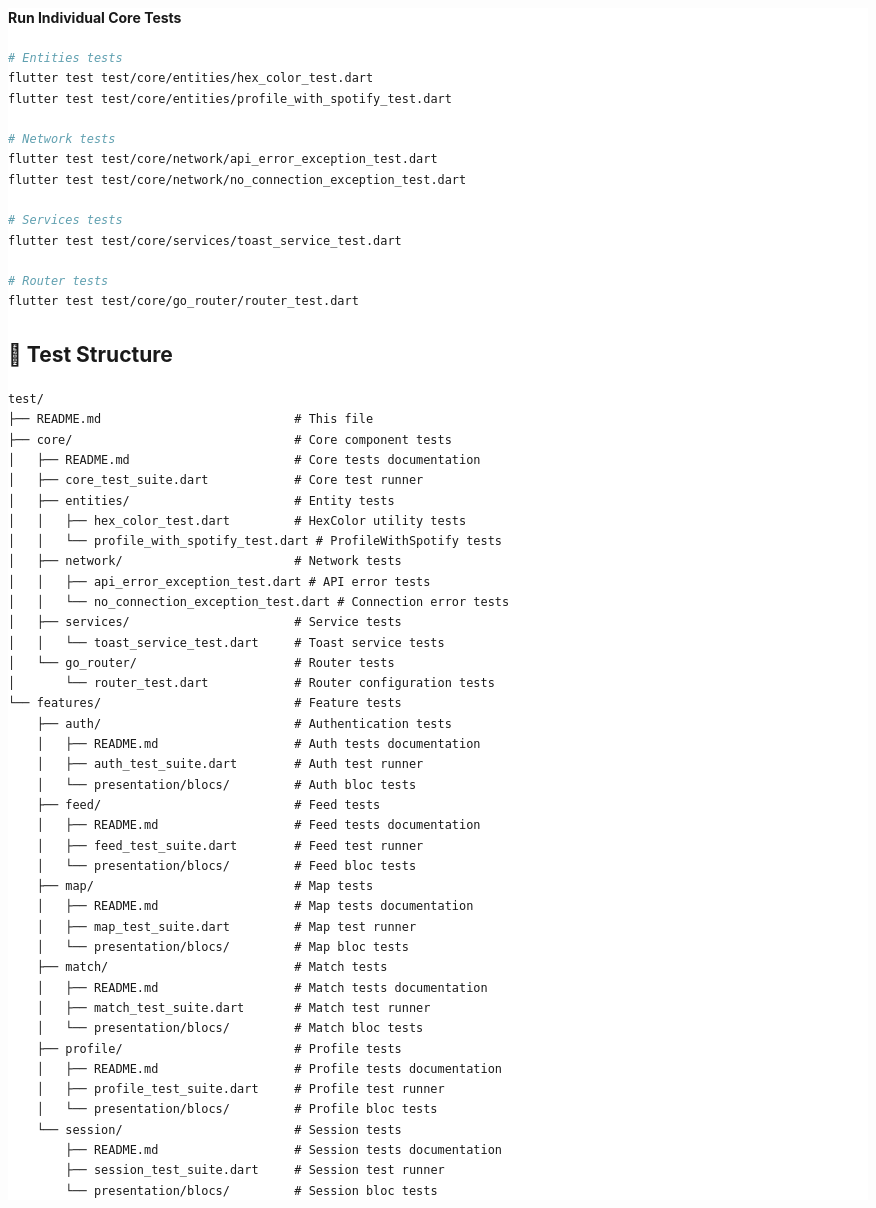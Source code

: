 #### Run Individual Core Tests
```bash
# Entities tests
flutter test test/core/entities/hex_color_test.dart
flutter test test/core/entities/profile_with_spotify_test.dart

# Network tests
flutter test test/core/network/api_error_exception_test.dart
flutter test test/core/network/no_connection_exception_test.dart

# Services tests
flutter test test/core/services/toast_service_test.dart

# Router tests
flutter test test/core/go_router/router_test.dart
```

## 📁 Test Structure

```
test/
├── README.md                           # This file
├── core/                               # Core component tests
│   ├── README.md                       # Core tests documentation
│   ├── core_test_suite.dart            # Core test runner
│   ├── entities/                       # Entity tests
│   │   ├── hex_color_test.dart         # HexColor utility tests
│   │   └── profile_with_spotify_test.dart # ProfileWithSpotify tests
│   ├── network/                        # Network tests
│   │   ├── api_error_exception_test.dart # API error tests
│   │   └── no_connection_exception_test.dart # Connection error tests
│   ├── services/                       # Service tests
│   │   └── toast_service_test.dart     # Toast service tests
│   └── go_router/                      # Router tests
│       └── router_test.dart            # Router configuration tests
└── features/                           # Feature tests
    ├── auth/                           # Authentication tests
    │   ├── README.md                   # Auth tests documentation
    │   ├── auth_test_suite.dart        # Auth test runner
    │   └── presentation/blocs/         # Auth bloc tests
    ├── feed/                           # Feed tests
    │   ├── README.md                   # Feed tests documentation
    │   ├── feed_test_suite.dart        # Feed test runner
    │   └── presentation/blocs/         # Feed bloc tests
    ├── map/                            # Map tests
    │   ├── README.md                   # Map tests documentation
    │   ├── map_test_suite.dart         # Map test runner
    │   └── presentation/blocs/         # Map bloc tests
    ├── match/                          # Match tests
    │   ├── README.md                   # Match tests documentation
    │   ├── match_test_suite.dart       # Match test runner
    │   └── presentation/blocs/         # Match bloc tests
    ├── profile/                        # Profile tests
    │   ├── README.md                   # Profile tests documentation
    │   ├── profile_test_suite.dart     # Profile test runner
    │   └── presentation/blocs/         # Profile bloc tests
    └── session/                        # Session tests
        ├── README.md                   # Session tests documentation
        ├── session_test_suite.dart     # Session test runner
        └── presentation/blocs/         # Session bloc tests
```
